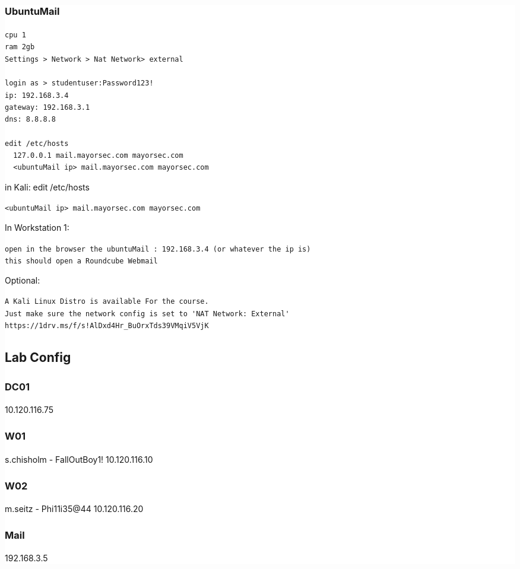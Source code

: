 ### UbuntuMail
```
cpu 1
ram 2gb
Settings > Network > Nat Network> external

login as > studentuser:Password123!
ip: 192.168.3.4
gateway: 192.168.3.1
dns: 8.8.8.8

edit /etc/hosts
  127.0.0.1 mail.mayorsec.com mayorsec.com
  <ubuntuMail ip> mail.mayorsec.com mayorsec.com
```

in Kali:
edit /etc/hosts
```
<ubuntuMail ip> mail.mayorsec.com mayorsec.com
```


In Workstation 1:
```
open in the browser the ubuntuMail : 192.168.3.4 (or whatever the ip is)
this should open a Roundcube Webmail
```

Optional:
```
A Kali Linux Distro is available For the course. 
Just make sure the network config is set to 'NAT Network: External'
https://1drv.ms/f/s!AlDxd4Hr_BuOrxTds39VMqiV5VjK
```



## Lab Config

### DC01
10.120.116.75

### W01
s.chisholm - FallOutBoy1!
10.120.116.10

### W02
m.seitz - Phi11i35@44
10.120.116.20

### Mail
192.168.3.5
